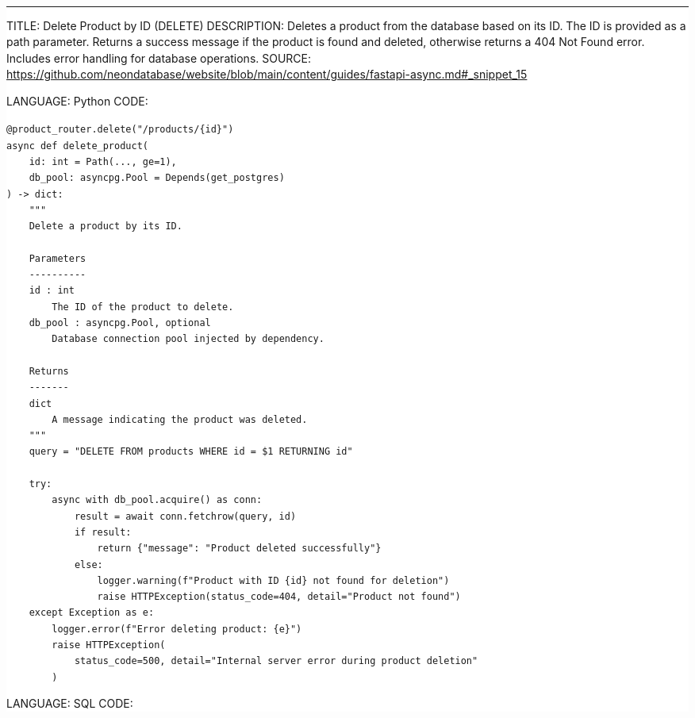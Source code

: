 ```
```

---

TITLE: Delete Product by ID (DELETE)
DESCRIPTION: Deletes a product from the database based on its ID. The ID is provided as a path parameter. Returns a success message if the product is found and deleted, otherwise returns a 404 Not Found error. Includes error handling for database operations.
SOURCE: https://github.com/neondatabase/website/blob/main/content/guides/fastapi-async.md#_snippet_15

LANGUAGE: Python
CODE:

```
@product_router.delete("/products/{id}")
async def delete_product(
    id: int = Path(..., ge=1),
    db_pool: asyncpg.Pool = Depends(get_postgres)
) -> dict:
    """
    Delete a product by its ID.

    Parameters
    ----------
    id : int
        The ID of the product to delete.
    db_pool : asyncpg.Pool, optional
        Database connection pool injected by dependency.

    Returns
    -------
    dict
        A message indicating the product was deleted.
    """
    query = "DELETE FROM products WHERE id = $1 RETURNING id"

    try:
        async with db_pool.acquire() as conn:
            result = await conn.fetchrow(query, id)
            if result:
                return {"message": "Product deleted successfully"}
            else:
                logger.warning(f"Product with ID {id} not found for deletion")
                raise HTTPException(status_code=404, detail="Product not found")
    except Exception as e:
        logger.error(f"Error deleting product: {e}")
        raise HTTPException(
            status_code=500, detail="Internal server error during product deletion"
        )
```

LANGUAGE: SQL
CODE:

